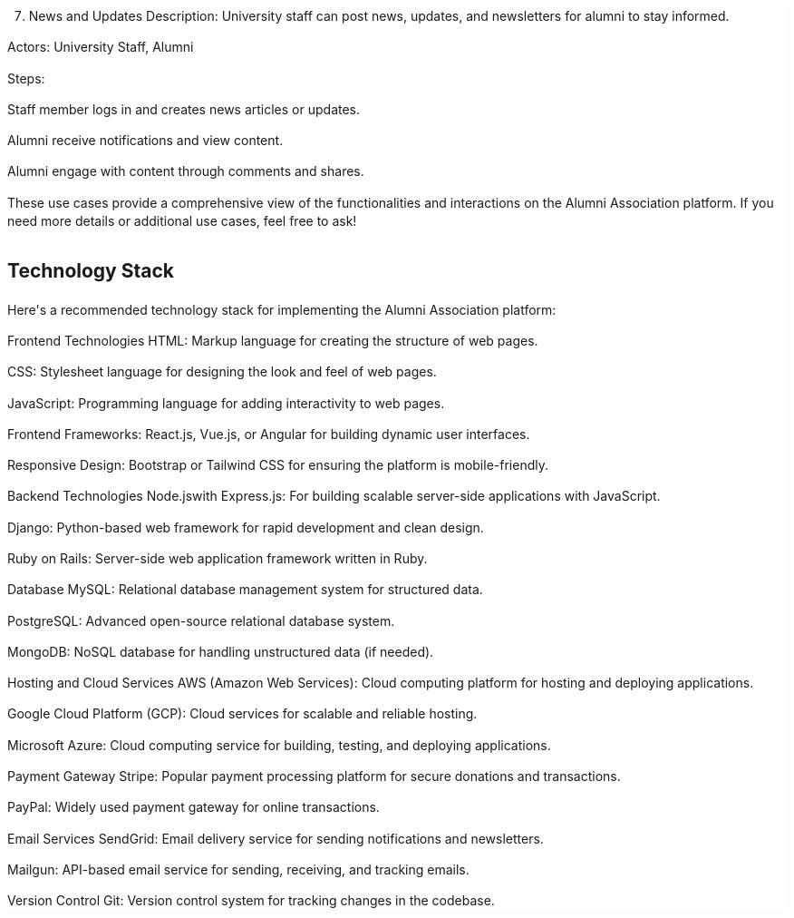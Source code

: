 7. News and Updates
Description: University staff can post news, updates, and newsletters for alumni to stay informed.

Actors: University Staff, Alumni

Steps:

Staff member logs in and creates news articles or updates.

Alumni receive notifications and view content.

Alumni engage with content through comments and shares.

These use cases provide a comprehensive view of the functionalities and interactions on the Alumni Association platform. If you need more details or additional use cases, feel free to ask!

## Technology Stack
Here's a recommended technology stack for implementing the Alumni Association platform:

Frontend Technologies
HTML: Markup language for creating the structure of web pages.

CSS: Stylesheet language for designing the look and feel of web pages.

JavaScript: Programming language for adding interactivity to web pages.

Frontend Frameworks: React.js, Vue.js, or Angular for building dynamic user interfaces.

Responsive Design: Bootstrap or Tailwind CSS for ensuring the platform is mobile-friendly.

Backend Technologies
Node.jswith Express.js: For building scalable server-side applications with JavaScript.

Django: Python-based web framework for rapid development and clean design.

Ruby on Rails: Server-side web application framework written in Ruby.

Database
MySQL: Relational database management system for structured data.

PostgreSQL: Advanced open-source relational database system.

MongoDB: NoSQL database for handling unstructured data (if needed).

Hosting and Cloud Services
AWS (Amazon Web Services): Cloud computing platform for hosting and deploying applications.

Google Cloud Platform (GCP): Cloud services for scalable and reliable hosting.

Microsoft Azure: Cloud computing service for building, testing, and deploying applications.

Payment Gateway
Stripe: Popular payment processing platform for secure donations and transactions.

PayPal: Widely used payment gateway for online transactions.

Email Services
SendGrid: Email delivery service for sending notifications and newsletters.

Mailgun: API-based email service for sending, receiving, and tracking emails.

Version Control
Git: Version control system for tracking changes in the codebase.
